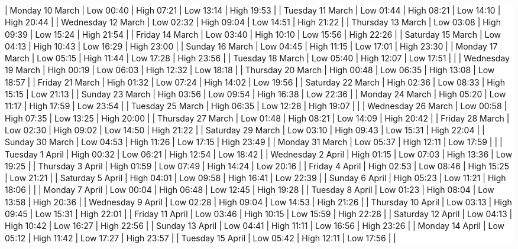 | Monday 10 March | Low 00:40 | High 07:21 | Low 13:14 | High 19:53 | 
| Tuesday 11 March | Low 01:44 | High 08:21 | Low 14:10 | High 20:44 | 
| Wednesday 12 March | Low 02:32 | High 09:04 | Low 14:51 | High 21:22 | 
| Thursday 13 March | Low 03:08 | High 09:39 | Low 15:24 | High 21:54 | 
| Friday 14 March | Low 03:40 | High 10:10 | Low 15:56 | High 22:26 | 
| Saturday 15 March | Low 04:13 | High 10:43 | Low 16:29 | High 23:00 | 
| Sunday 16 March | Low 04:45 | High 11:15 | Low 17:01 | High 23:30 | 
| Monday 17 March | Low 05:15 | High 11:44 | Low 17:28 | High 23:56 | 
| Tuesday 18 March | Low 05:40 | High 12:07 | Low 17:51 |  | 
| Wednesday 19 March | High 00:19 | Low 06:03 | High 12:32 | Low 18:18 | 
| Thursday 20 March | High 00:48 | Low 06:35 | High 13:08 | Low 18:57 | 
| Friday 21 March | High 01:32 | Low 07:24 | High 14:02 | Low 19:56 | 
| Saturday 22 March | High 02:36 | Low 08:33 | High 15:15 | Low 21:13 | 
| Sunday 23 March | High 03:56 | Low 09:54 | High 16:38 | Low 22:36 | 
| Monday 24 March | High 05:20 | Low 11:17 | High 17:59 | Low 23:54 | 
| Tuesday 25 March | High 06:35 | Low 12:28 | High 19:07 |  | 
| Wednesday 26 March | Low 00:58 | High 07:35 | Low 13:25 | High 20:00 | 
| Thursday 27 March | Low 01:48 | High 08:21 | Low 14:09 | High 20:42 | 
| Friday 28 March | Low 02:30 | High 09:02 | Low 14:50 | High 21:22 | 
| Saturday 29 March | Low 03:10 | High 09:43 | Low 15:31 | High 22:04 | 
| Sunday 30 March | Low 04:53 | High 11:26 | Low 17:15 | High 23:49 | 
| Monday 31 March | Low 05:37 | High 12:11 | Low 17:59 |  | 
| Tuesday 1 April | High 00:32 | Low 06:21 | High 12:54 | Low 18:42 | 
| Wednesday 2 April | High 01:15 | Low 07:03 | High 13:36 | Low 19:25 | 
| Thursday 3 April | High 01:59 | Low 07:49 | High 14:24 | Low 20:16 | 
| Friday 4 April | High 02:53 | Low 08:46 | High 15:25 | Low 21:21 | 
| Saturday 5 April | High 04:01 | Low 09:58 | High 16:41 | Low 22:39 | 
| Sunday 6 April | High 05:23 | Low 11:21 | High 18:06 |  | 
| Monday 7 April | Low 00:04 | High 06:48 | Low 12:45 | High 19:28 | 
| Tuesday 8 April | Low 01:23 | High 08:04 | Low 13:58 | High 20:36 | 
| Wednesday 9 April | Low 02:28 | High 09:04 | Low 14:53 | High 21:26 | 
| Thursday 10 April | Low 03:13 | High 09:45 | Low 15:31 | High 22:01 | 
| Friday 11 April | Low 03:46 | High 10:15 | Low 15:59 | High 22:28 | 
| Saturday 12 April | Low 04:13 | High 10:42 | Low 16:27 | High 22:56 | 
| Sunday 13 April | Low 04:41 | High 11:11 | Low 16:56 | High 23:26 | 
| Monday 14 April | Low 05:12 | High 11:42 | Low 17:27 | High 23:57 | 
| Tuesday 15 April | Low 05:42 | High 12:11 | Low 17:56 |  | 